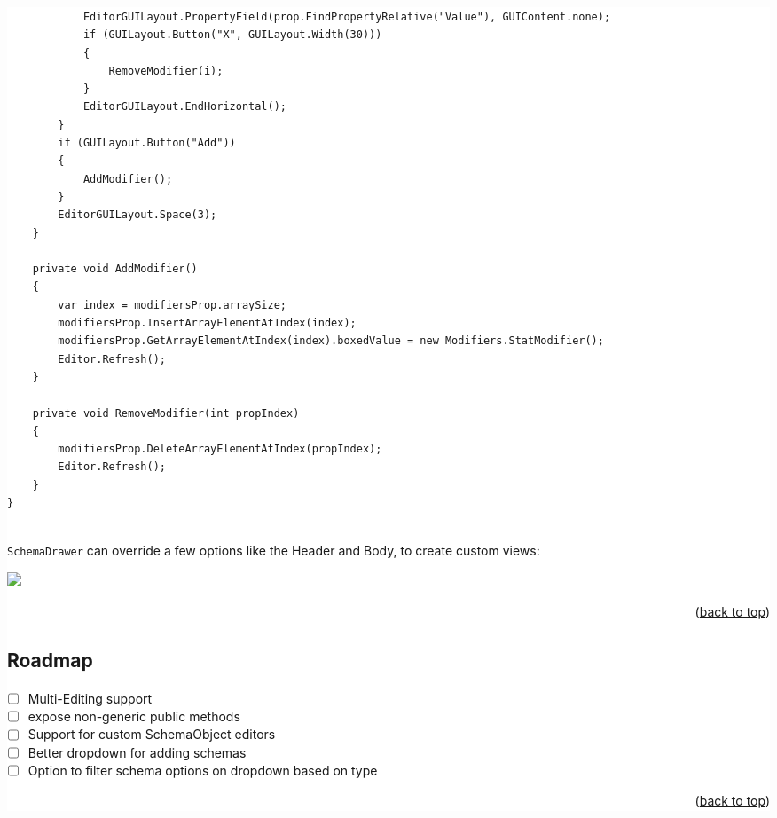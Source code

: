 ```
            EditorGUILayout.PropertyField(prop.FindPropertyRelative("Value"), GUIContent.none);
            if (GUILayout.Button("X", GUILayout.Width(30)))
            {
                RemoveModifier(i);
            }
            EditorGUILayout.EndHorizontal();
        }
        if (GUILayout.Button("Add"))
        {
            AddModifier();
        }
        EditorGUILayout.Space(3);
    }

    private void AddModifier()
    {
        var index = modifiersProp.arraySize;
        modifiersProp.InsertArrayElementAtIndex(index);
        modifiersProp.GetArrayElementAtIndex(index).boxedValue = new Modifiers.StatModifier();
        Editor.Refresh();
    }

    private void RemoveModifier(int propIndex)
    {
        modifiersProp.DeleteArrayElementAtIndex(propIndex);
        Editor.Refresh();
    }
}


```

`SchemaDrawer` can override a few options like the Header and Body, to create custom views:


![](https://raw.githubusercontent.com/ScaffoldLibrary/Docs/main/Schemas/Images/screenshot_03.png)



<p align="right">(<a href="#readme-top">back to top</a>)</p>


## Roadmap

- [ ] Multi-Editing support
- [ ] expose non-generic public methods
- [ ] Support for custom SchemaObject editors
- [ ] Better dropdown for adding schemas
- [ ] Option to filter schema options on dropdown based on type

<p align="right">(<a href="#readme-top">back to top</a>)</p>





[contributors-shield]: https://img.shields.io/github/contributors/ScaffoldLibrary/Schemas.svg?style=for-the-badge
[contributors-url]: https://github.com/ScaffoldLibrary/Schemas/graphs/contributors
[forks-shield]: https://img.shields.io/github/forks/ScaffoldLibrary/Schemas.svg?style=for-the-badge
[forks-url]: https://github.com/ScaffoldLibrary/Schemas/network/members
[stars-shield]: https://img.shields.io/github/stars/ScaffoldLibrary/Schemas.svg?style=for-the-badge
[stars-url]: https://github.com/ScaffoldLibrary/Schemas/stargazers
[issues-shield]: https://img.shields.io/github/issues/ScaffoldLibrary/Schemas.svg?style=for-the-badge
[issues-url]: https://github.com/ScaffoldLibrary/Schemas/issues
[license-shield]: https://img.shields.io/github/license/ScaffoldLibrary/Schemas.svg?style=for-the-badge
[license-url]: https://github.com/ScaffoldLibrary/Schemas/blob/master/LICENSE.txt
[linkedin-shield]: https://img.shields.io/badge/-LinkedIn-black.svg?style=for-the-badge&logo=linkedin&colorB=555
[linkedin-url]: https://linkedin.com/in/matheus-cohen
[product-screenshot]: https://raw.githubusercontent.com/ScaffoldLibrary/Docs/main/Schemas/Images/gif_01.gif
[Next.js]: https://img.shields.io/badge/next.js-000000?style=for-the-badge&logo=nextdotjs&logoColor=white
[Next-url]: https://nextjs.org/
[React.js]: https://img.shields.io/badge/React-20232A?style=for-the-badge&logo=react&logoColor=61DAFB
[React-url]: https://reactjs.org/
[Vue.js]: https://img.shields.io/badge/Vue.js-35495E?style=for-the-badge&logo=vuedotjs&logoColor=4FC08D
[Vue-url]: https://vuejs.org/
[Angular.io]: https://img.shields.io/badge/Angular-DD0031?style=for-the-badge&logo=angular&logoColor=white
[Angular-url]: https://angular.io/
[Svelte.dev]: https://img.shields.io/badge/Svelte-4A4A55?style=for-the-badge&logo=svelte&logoColor=FF3E00
[Svelte-url]: https://svelte.dev/
[Laravel.com]: https://img.shields.io/badge/Laravel-FF2D20?style=for-the-badge&logo=laravel&logoColor=white
[Laravel-url]: https://laravel.com
[Bootstrap.com]: https://img.shields.io/badge/Bootstrap-563D7C?style=for-the-badge&logo=bootstrap&logoColor=white
[Bootstrap-url]: https://getbootstrap.com
[JQuery.com]: https://img.shields.io/badge/jQuery-0769AD?style=for-the-badge&logo=jquery&logoColor=white
[JQuery-url]: https://jquery.com 